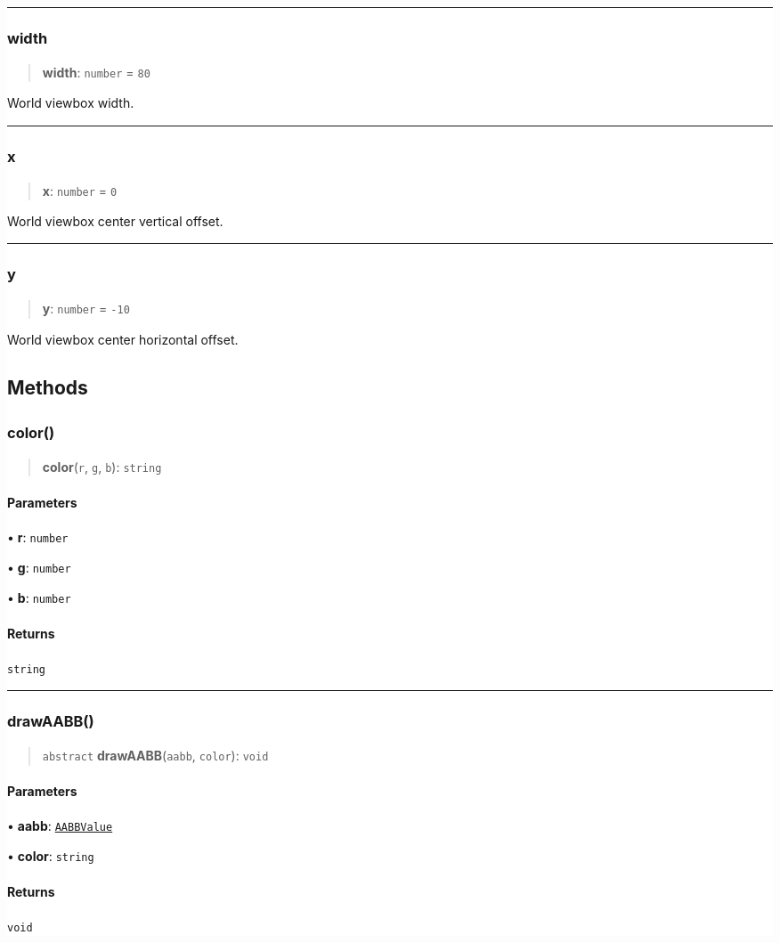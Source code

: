 ***

### width

> **width**: `number` = `80`

World viewbox width.

***

### x

> **x**: `number` = `0`

World viewbox center vertical offset.

***

### y

> **y**: `number` = `-10`

World viewbox center horizontal offset.

## Methods

### color()

> **color**(`r`, `g`, `b`): `string`

#### Parameters

• **r**: `number`

• **g**: `number`

• **b**: `number`

#### Returns

`string`

***

### drawAABB()

> `abstract` **drawAABB**(`aabb`, `color`): `void`

#### Parameters

• **aabb**: [`AABBValue`](/api/interfaces/AABBValue)

• **color**: `string`

#### Returns

`void`
